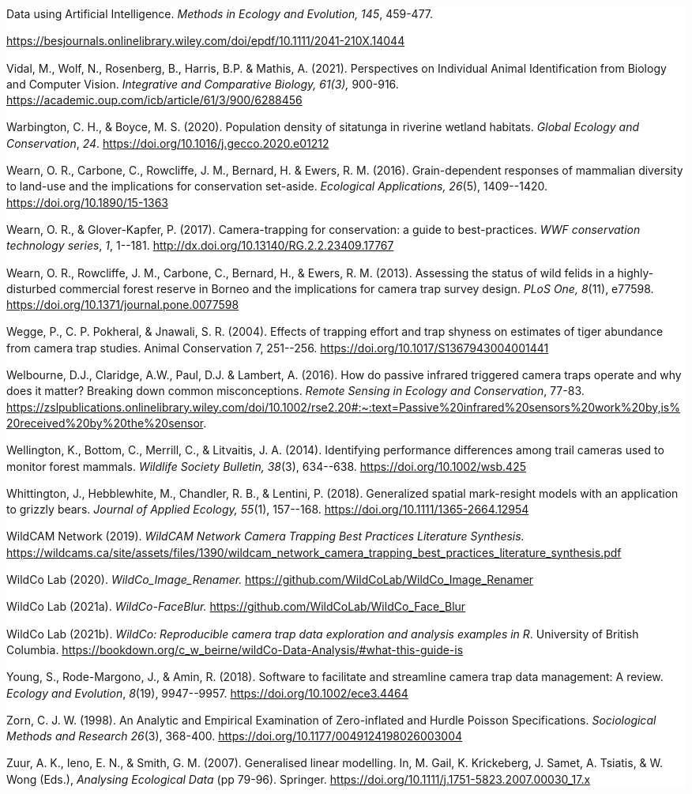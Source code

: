 Data using Artificial Intelligence. *Methods in Ecology and Evolution, 145*, 459-477.

<https://besjournals.onlinelibrary.wiley.com/doi/epdf/10.1111/2041-210X.14044>

Vidal, M., Wolf, N., Rosenberg, B., Harris, B.P. & Mathis, A. (2021). Perspectives on Individual Animal Identification from Biology and Computer Vision. *Integrative and Comparative Biology, 61(3),* 900-916. <https://academic.oup.com/icb/article/61/3/900/6288456>

Warbington, C. H., & Boyce, M. S. (2020). Population density of sitatunga in riverine wetland habitats. *Global Ecology and Conservation*, *24*. <https://doi.org/10.1016/j.gecco.2020.e01212>

Wearn, O. R., Carbone, C., Rowcliffe, J. M., Bernard, H. & Ewers, R. M. (2016). Grain-dependent responses of mammalian diversity to land-use and the implications for conservation set-aside. *Ecological Applications, 26*(5), 1409--1420. <https://doi.org/10.1890/15-1363>

Wearn, O. R., & Glover-Kapfer, P. (2017). Camera-trapping for conservation: a guide to best-practices. *WWF conservation technology series*, *1*, 1--181. <http://dx.doi.org/10.13140/RG.2.2.23409.17767>

Wearn, O. R., Rowcliffe, J. M., Carbone, C., Bernard, H., & Ewers, R. M. (2013). Assessing the status of wild felids in a highly-disturbed commercial forest reserve in Borneo and the implications for camera trap survey design. *PLoS One, 8*(11), e77598. <https://doi.org/10.1371/journal.pone.0077598>

Wegge, P., C. P. Pokheral, & Jnawali, S. R. (2004). Effects of trapping effort and trap shyness on estimates of tiger abundance from camera trap studies. Animal Conservation 7, 251--256. <https://doi.org/10.1017/S1367943004001441>

Welbourne, D.J., Claridge, A.W., Paul, D.J. & Lambert, A. (2016). How do passive infrared triggered camera traps operate and why does it matter? Breaking down common misconceptions. *Remote Sensing in Ecology and Conservation*, 77-83. <https://zslpublications.onlinelibrary.wiley.com/doi/10.1002/rse2.20#:~:text=Passive%20infrared%20sensors%20work%20by,is%20received%20by%20the%20sensor>.

Wellington, K., Bottom, C., Merrill, C., & Litvaitis, J. A. (2014). Identifying performance differences among trail cameras used to monitor forest mammals. *Wildlife Society Bulletin, 38*(3), 634--638. <https://doi.org/10.1002/wsb.425>

Whittington, J., Hebblewhite, M., Chandler, R. B., & Lentini, P. (2018). Generalized spatial mark-resight models with an application to grizzly bears. *Journal of Applied Ecology, 55*(1), 157--168. <https://doi.org/10.1111/1365-2664.12954>

WildCAM Network (2019). *WildCAM Network Camera Trapping Best Practices Literature Synthesis.* <https://wildcams.ca/site/assets/files/1390/wildcam_network_camera_trapping_best_practices_literature_synthesis.pdf>

WildCo Lab (2020). *WildCo_Image_Renamer.* <https://github.com/WildCoLab/WildCo_Image_Renamer>

WildCo Lab (2021a). *WildCo-FaceBlur.* <https://github.com/WildCoLab/WildCo_Face_Blur>

WildCo Lab (2021b). *WildCo: Reproducible camera trap data exploration and analysis examples in R*. University of British Columbia. <https://bookdown.org/c_w_beirne/wildCo-Data-Analysis/#what-this-guide-is>

Young, S., Rode-Margono, J., & Amin, R. (2018). Software to facilitate and streamline camera trap data management: A review. *Ecology and Evolution*, *8*(19), 9947--9957. <https://doi.org/10.1002/ece3.4464>

Zorn, C. J. W. (1998). An Analytic and Empirical Examination of Zero-inflated and Hurdle Poisson Specifications. *Sociological Methods and Research 26*(3), 368-400. <https://doi.org/10.1177/0049124198026003004>

Zuur, A. K., Ieno, E. N., & Smith, G. M. (2007). Generalised linear modelling. In, M. Gail, K. Krickeberg, J. Samet, A. Tsiatis, & W. Wong (Eds.), *Analysing Ecological Data* (pp 79-96). Springer. <https://doi.org/10.1111/j.1751-5823.2007.00030_17.x>
